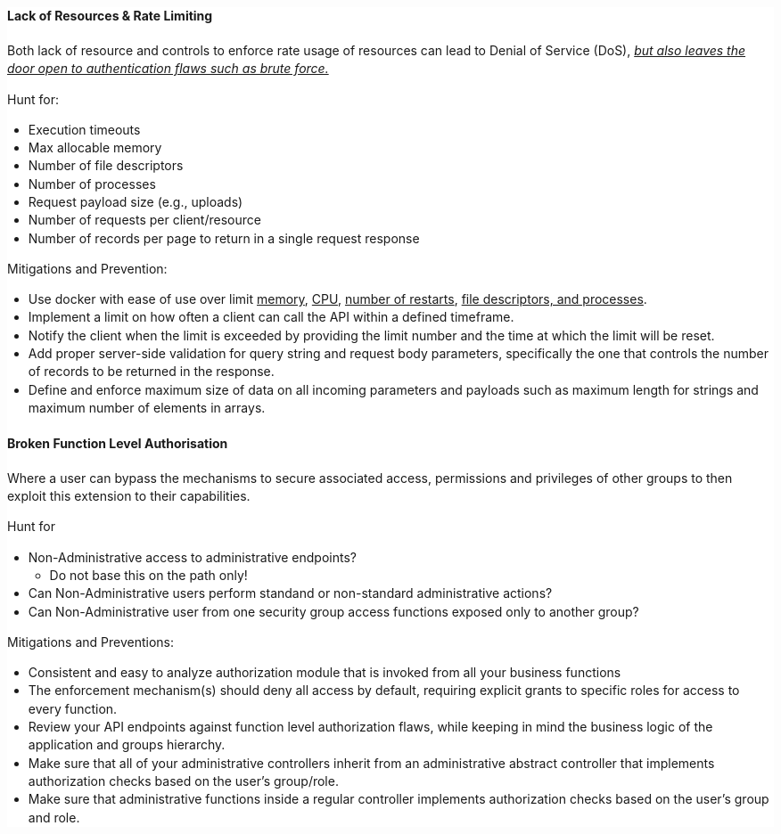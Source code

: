 #### Lack of Resources & Rate Limiting

Both lack of resource and controls to enforce rate usage of resources can lead to Denial of Service (DoS), [*but also leaves the door open to authentication flaws such as brute force.*](https://owasp.org/www-project-api-security/)

Hunt for:
- Execution timeouts
- Max allocable memory
- Number of file descriptors
- Number of processes
- Request payload size (e.g., uploads)
- Number of requests per client/resource
- Number of records per page to return in a single request response


Mitigations and Prevention:
- Use docker with ease of use over limit [memory](https://docs.docker.com/config/containers/resource_constraints/#memory), [CPU](https://docs.docker.com/config/containers/resource_constraints/#cpu), [number of restarts](https://docs.docker.com/engine/reference/commandline/run/#restart-policies---restart), [file descriptors, and processes](https://docs.docker.com/engine/reference/commandline/run/#set-ulimits-in-container---ulimit).
- Implement a limit on how often a client can call the API within a defined timeframe.
- Notify the client when the limit is exceeded by providing the limit number and the time at which the limit will be reset.
- Add proper server-side validation for query string and request body parameters, specifically the one that controls the number of records to be returned in the response.
- Define and enforce maximum size of data on all incoming parameters and payloads such as maximum length for strings and maximum number of elements in arrays.

#### Broken Function Level Authorisation

Where a user can bypass the mechanisms to secure associated access, permissions and privileges of other groups to then exploit this extension to their capabilities.  

Hunt for
- Non-Administrative access to administrative endpoints? 
	- Do not base this on the path only!
- Can Non-Administrative users perform standand or non-standard administrative actions?
- Can Non-Administrative user from one security group access functions exposed only to another group? 

Mitigations and Preventions:
- Consistent and easy to analyze authorization module that is invoked from all your business functions 
- The enforcement mechanism(s) should deny all access by default, requiring explicit grants to specific roles for access to every function.
- Review your API endpoints against function level authorization flaws, while keeping in mind the business logic of the application and groups hierarchy.
- Make sure that all of your administrative controllers inherit from an administrative abstract controller that implements authorization checks based on the user’s group/role.
- Make sure that administrative functions inside a regular controller implements authorization checks based on the user’s group and role.
 